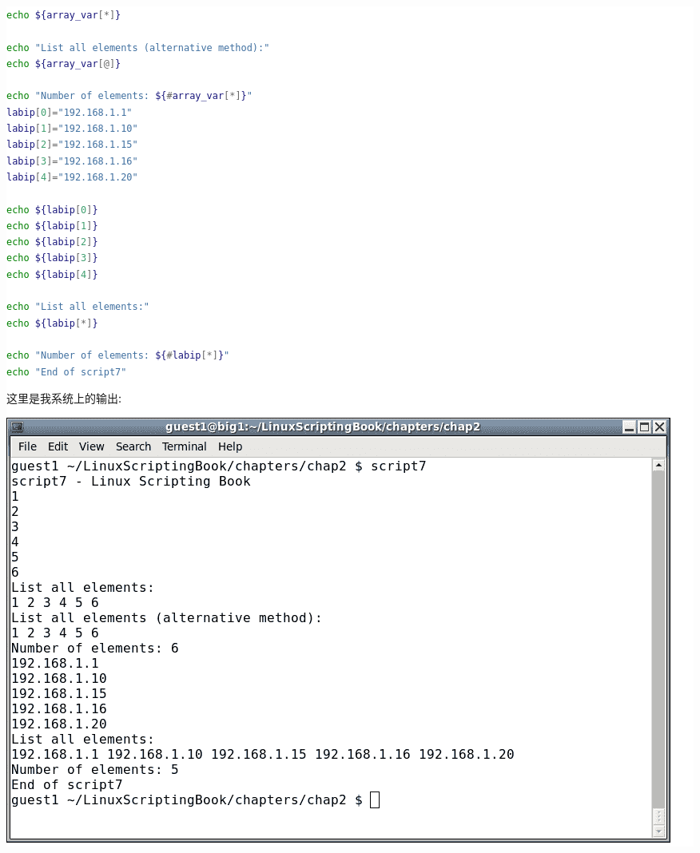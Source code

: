 ```sh
echo ${array_var[*]}

echo "List all elements (alternative method):"
echo ${array_var[@]}

echo "Number of elements: ${#array_var[*]}"
labip[0]="192.168.1.1"
labip[1]="192.168.1.10"
labip[2]="192.168.1.15"
labip[3]="192.168.1.16"
labip[4]="192.168.1.20"

echo ${labip[0]}
echo ${labip[1]}
echo ${labip[2]}
echo ${labip[3]}
echo ${labip[4]}

echo "List all elements:"
echo ${labip[*]}

echo "Number of elements: ${#labip[*]}"
echo "End of script7"
```

这里是我系统上的输出:

![Chapter 2 - Script 7](img/B07040_02_07.jpg)
